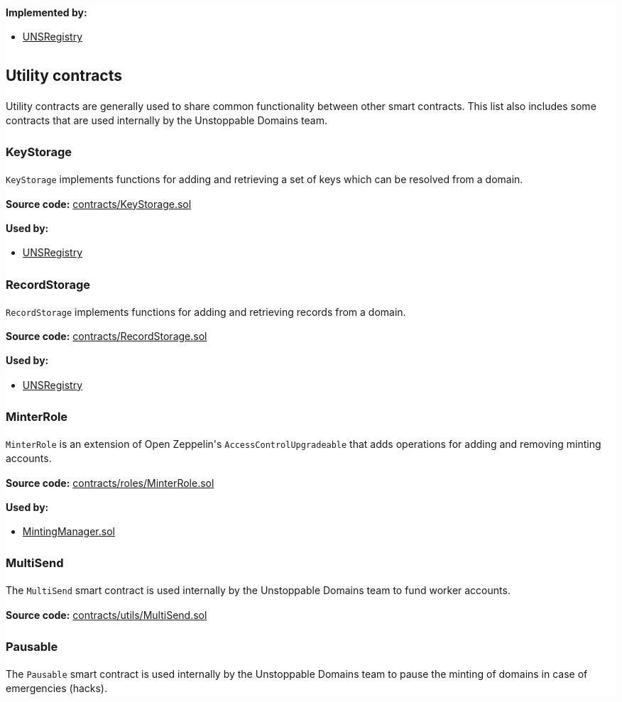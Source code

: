 **Implemented by:**

- [UNSRegistry](uns-smart-contracts.md#unsregistry)

## Utility contracts

Utility contracts are generally used to share common functionality between other smart contracts. This list also includes some contracts that are used internally by the Unstoppable Domains team.

### KeyStorage

`KeyStorage` implements functions for adding and retrieving a set of keys which can be resolved from a domain.

**Source code:** [contracts/KeyStorage.sol](https://github.com/unstoppabledomains/uns/blob/main/contracts/KeyStorage.sol)

**Used by:**

- [UNSRegistry](uns-smart-contracts.md#unsregistry)

### RecordStorage

`RecordStorage` implements functions for adding and retrieving records from a domain.

**Source code:** [contracts/RecordStorage.sol](https://github.com/unstoppabledomains/uns/blob/main/contracts/RecordStorage.sol)

**Used by:**

- [UNSRegistry](uns-smart-contracts.md#unsregistry)

### MinterRole

`MinterRole` is an extension of Open Zeppelin's `AccessControlUpgradeable` that adds operations for adding and removing minting accounts.

**Source code:** [contracts/roles/MinterRole.sol](https://github.com/unstoppabledomains/uns/blob/main/contracts/roles/MinterRole.sol)

**Used by:**

- [MintingManager.sol](uns-smart-contracts.md#mintingmanager)

### MultiSend

The `MultiSend` smart contract is used internally by the Unstoppable Domains team to fund worker accounts.

**Source code:** [contracts/utils/MultiSend.sol](https://github.com/unstoppabledomains/uns/blob/main/contracts/utils/MultiSend.sol)

### Pausable

The `Pausable` smart contract is used internally by the Unstoppable Domains team to pause the minting of domains in case of emergencies (hacks).
